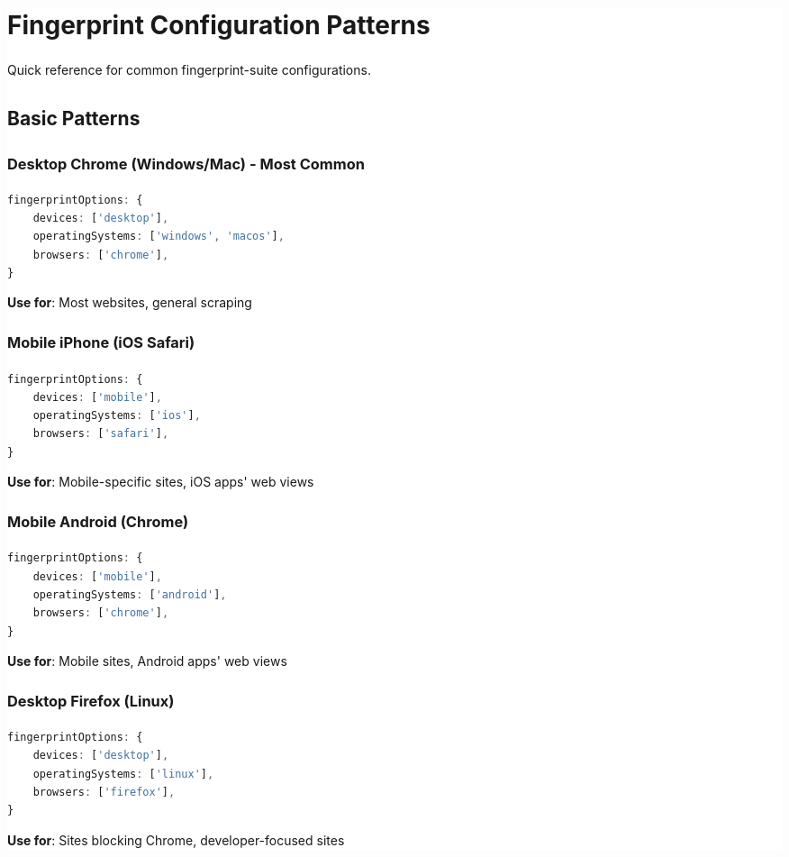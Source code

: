 # Fingerprint Configuration Patterns

Quick reference for common fingerprint-suite configurations.

## Basic Patterns

### Desktop Chrome (Windows/Mac) - Most Common

```typescript
fingerprintOptions: {
    devices: ['desktop'],
    operatingSystems: ['windows', 'macos'],
    browsers: ['chrome'],
}
```

**Use for**: Most websites, general scraping

### Mobile iPhone (iOS Safari)

```typescript
fingerprintOptions: {
    devices: ['mobile'],
    operatingSystems: ['ios'],
    browsers: ['safari'],
}
```

**Use for**: Mobile-specific sites, iOS apps' web views

### Mobile Android (Chrome)

```typescript
fingerprintOptions: {
    devices: ['mobile'],
    operatingSystems: ['android'],
    browsers: ['chrome'],
}
```

**Use for**: Mobile sites, Android apps' web views

### Desktop Firefox (Linux)

```typescript
fingerprintOptions: {
    devices: ['desktop'],
    operatingSystems: ['linux'],
    browsers: ['firefox'],
}
```

**Use for**: Sites blocking Chrome, developer-focused sites
